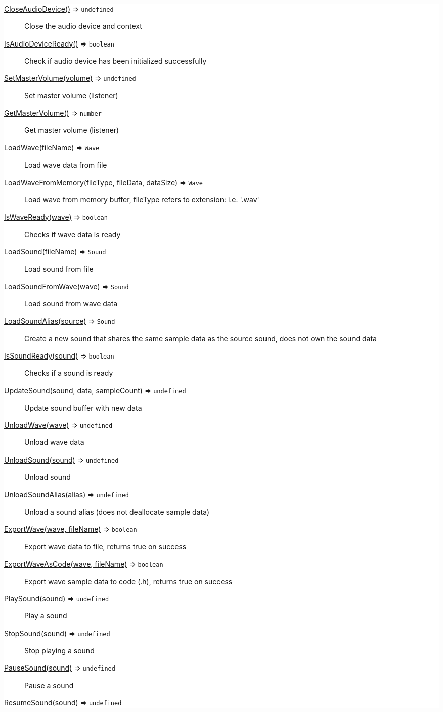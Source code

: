 </dd>
<dt><a href="#CloseAudioDevice">CloseAudioDevice()</a> ⇒ <code>undefined</code></dt>
<dd><p>Close the audio device and context</p>
</dd>
<dt><a href="#IsAudioDeviceReady">IsAudioDeviceReady()</a> ⇒ <code>boolean</code></dt>
<dd><p>Check if audio device has been initialized successfully</p>
</dd>
<dt><a href="#SetMasterVolume">SetMasterVolume(volume)</a> ⇒ <code>undefined</code></dt>
<dd><p>Set master volume (listener)</p>
</dd>
<dt><a href="#GetMasterVolume">GetMasterVolume()</a> ⇒ <code>number</code></dt>
<dd><p>Get master volume (listener)</p>
</dd>
<dt><a href="#LoadWave">LoadWave(fileName)</a> ⇒ <code>Wave</code></dt>
<dd><p>Load wave data from file</p>
</dd>
<dt><a href="#LoadWaveFromMemory">LoadWaveFromMemory(fileType, fileData, dataSize)</a> ⇒ <code>Wave</code></dt>
<dd><p>Load wave from memory buffer, fileType refers to extension: i.e. &#39;.wav&#39;</p>
</dd>
<dt><a href="#IsWaveReady">IsWaveReady(wave)</a> ⇒ <code>boolean</code></dt>
<dd><p>Checks if wave data is ready</p>
</dd>
<dt><a href="#LoadSound">LoadSound(fileName)</a> ⇒ <code>Sound</code></dt>
<dd><p>Load sound from file</p>
</dd>
<dt><a href="#LoadSoundFromWave">LoadSoundFromWave(wave)</a> ⇒ <code>Sound</code></dt>
<dd><p>Load sound from wave data</p>
</dd>
<dt><a href="#LoadSoundAlias">LoadSoundAlias(source)</a> ⇒ <code>Sound</code></dt>
<dd><p>Create a new sound that shares the same sample data as the source sound, does not own the sound data</p>
</dd>
<dt><a href="#IsSoundReady">IsSoundReady(sound)</a> ⇒ <code>boolean</code></dt>
<dd><p>Checks if a sound is ready</p>
</dd>
<dt><a href="#UpdateSound">UpdateSound(sound, data, sampleCount)</a> ⇒ <code>undefined</code></dt>
<dd><p>Update sound buffer with new data</p>
</dd>
<dt><a href="#UnloadWave">UnloadWave(wave)</a> ⇒ <code>undefined</code></dt>
<dd><p>Unload wave data</p>
</dd>
<dt><a href="#UnloadSound">UnloadSound(sound)</a> ⇒ <code>undefined</code></dt>
<dd><p>Unload sound</p>
</dd>
<dt><a href="#UnloadSoundAlias">UnloadSoundAlias(alias)</a> ⇒ <code>undefined</code></dt>
<dd><p>Unload a sound alias (does not deallocate sample data)</p>
</dd>
<dt><a href="#ExportWave">ExportWave(wave, fileName)</a> ⇒ <code>boolean</code></dt>
<dd><p>Export wave data to file, returns true on success</p>
</dd>
<dt><a href="#ExportWaveAsCode">ExportWaveAsCode(wave, fileName)</a> ⇒ <code>boolean</code></dt>
<dd><p>Export wave sample data to code (.h), returns true on success</p>
</dd>
<dt><a href="#PlaySound">PlaySound(sound)</a> ⇒ <code>undefined</code></dt>
<dd><p>Play a sound</p>
</dd>
<dt><a href="#StopSound">StopSound(sound)</a> ⇒ <code>undefined</code></dt>
<dd><p>Stop playing a sound</p>
</dd>
<dt><a href="#PauseSound">PauseSound(sound)</a> ⇒ <code>undefined</code></dt>
<dd><p>Pause a sound</p>
</dd>
<dt><a href="#ResumeSound">ResumeSound(sound)</a> ⇒ <code>undefined</code></dt>